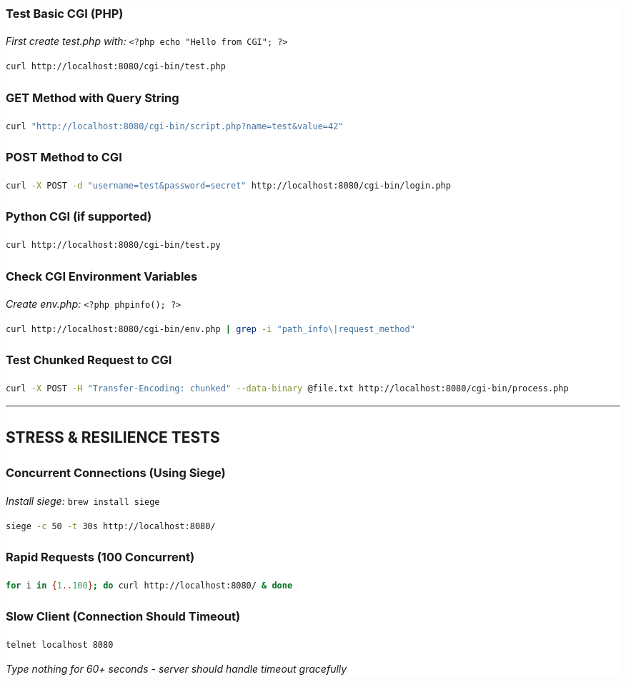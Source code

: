 ### Test Basic CGI (PHP)
*First create test.php with:* `<?php echo "Hello from CGI"; ?>`
```bash
curl http://localhost:8080/cgi-bin/test.php
```

### GET Method with Query String
```bash
curl "http://localhost:8080/cgi-bin/script.php?name=test&value=42"
```

### POST Method to CGI
```bash
curl -X POST -d "username=test&password=secret" http://localhost:8080/cgi-bin/login.php
```

### Python CGI (if supported)
```bash
curl http://localhost:8080/cgi-bin/test.py
```

### Check CGI Environment Variables
*Create env.php:* `<?php phpinfo(); ?>`
```bash
curl http://localhost:8080/cgi-bin/env.php | grep -i "path_info\|request_method"
```

### Test Chunked Request to CGI
```bash
curl -X POST -H "Transfer-Encoding: chunked" --data-binary @file.txt http://localhost:8080/cgi-bin/process.php
```

---

## STRESS & RESILIENCE TESTS

### Concurrent Connections (Using Siege)
*Install siege:* `brew install siege`
```bash
siege -c 50 -t 30s http://localhost:8080/
```

### Rapid Requests (100 Concurrent)
```bash
for i in {1..100}; do curl http://localhost:8080/ & done
```

### Slow Client (Connection Should Timeout)
```bash
telnet localhost 8080
```
*Type nothing for 60+ seconds - server should handle timeout gracefully*
